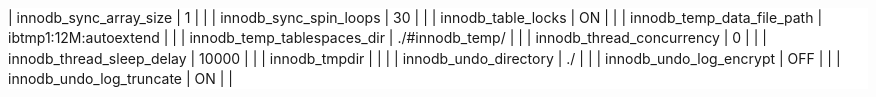 | innodb_sync_array_size                                   | 1                                                                                                                                                                                                                                                                                                                                                                                                                                                       |       |
| innodb_sync_spin_loops                                   | 30                                                                                                                                                                                                                                                                                                                                                                                                                                                      |       |
| innodb_table_locks                                       | ON                                                                                                                                                                                                                                                                                                                                                                                                                                                      |       |
| innodb_temp_data_file_path                               | ibtmp1:12M:autoextend                                                                                                                                                                                                                                                                                                                                                                                                                                   |       |
| innodb_temp_tablespaces_dir                              | ./#innodb_temp/                                                                                                                                                                                                                                                                                                                                                                                                                                         |       |
| innodb_thread_concurrency                                | 0                                                                                                                                                                                                                                                                                                                                                                                                                                                       |       |
| innodb_thread_sleep_delay                                | 10000                                                                                                                                                                                                                                                                                                                                                                                                                                                   |       |
| innodb_tmpdir                                            |                                                                                                                                                                                                                                                                                                                                                                                                                                                         |       |
| innodb_undo_directory                                    | ./                                                                                                                                                                                                                                                                                                                                                                                                                                                      |       |
| innodb_undo_log_encrypt                                  | OFF                                                                                                                                                                                                                                                                                                                                                                                                                                                     |       |
| innodb_undo_log_truncate                                 | ON                                                                                                                                                                                                                                                                                                                                                                                                                                                      |       |